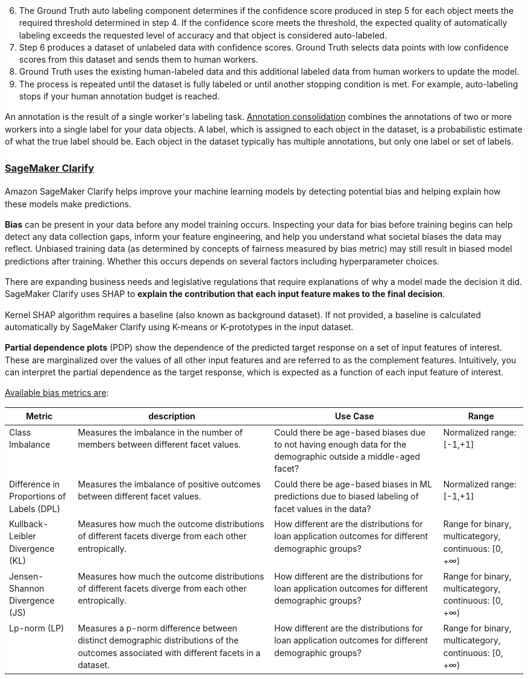 6. The Ground Truth auto labeling component determines if the confidence score produced in step 5 for each object meets the required threshold determined in step 4. If the confidence score meets the threshold, the expected quality of automatically labeling exceeds the requested level of accuracy and that object is considered auto-labeled.
7. Step 6 produces a dataset of unlabeled data with confidence scores. Ground Truth selects data points with low confidence scores from this dataset and sends them to human workers.
8. Ground Truth uses the existing human-labeled data and this additional labeled data from human workers to update the model.
9. The process is repeated until the dataset is fully labeled or until another stopping condition is met. For example, auto-labeling stops if your human annotation budget is reached.

An annotation is the result of a single worker's labeling task. [Annotation consolidation](https://docs.aws.amazon.com/sagemaker/latest/dg/sms-annotation-consolidation.html) combines the annotations of two or more workers into a single label for your data objects. A label, which is assigned to each object in the dataset, is a probabilistic estimate of what the true label should be. Each object in the dataset typically has multiple annotations, but only one label or set of labels.

### [SageMaker Clarify](https://docs.aws.amazon.com/sagemaker/latest/dg/clarify-configure-processing-jobs.html)
Amazon SageMaker Clarify helps improve your machine learning models by detecting potential bias and helping explain how these models make predictions. 

**Bias** can be present in your data before any model training occurs. Inspecting your data for bias before training begins can help detect any data collection gaps, inform your feature engineering, and help you understand what societal biases the data may reflect. Unbiased training data (as determined by concepts of fairness measured by bias metric) may still result in biased model predictions after training. Whether this occurs depends on several factors including hyperparameter choices.

There are expanding business needs and legislative regulations that require explanations of why a model made the decision it did. SageMaker Clarify uses SHAP to **explain the contribution that each input feature makes to the final decision**.

Kernel SHAP algorithm requires a baseline (also known as background dataset). If not provided, a baseline is calculated automatically by SageMaker Clarify using K-means or K-prototypes in the input dataset.

**Partial dependence plots** (PDP) show the dependence of the predicted target response on a set of input features of interest. These are marginalized over the values of all other input features and are referred to as the complement features. Intuitively, you can interpret the partial dependence as the target response, which is expected as a function of each input feature of interest.

[Available bias metrics are](https://docs.aws.amazon.com/sagemaker/latest/dg/clarify-measure-data-bias.html):

| Metric                                    | description                                                                                                                                       | Use Case                                                                                                                   | Range                                                |
| ----------------------------------------- | ------------------------------------------------------------------------------------------------------------------------------------------------- | -------------------------------------------------------------------------------------------------------------------------- | ---------------------------------------------------- |
| Class Imbalance                           | Measures the imbalance in the number of members between different facet values.                                                                   | Could there be age-based biases due to not having enough data for the demographic outside a middle-aged facet?             | Normalized range: [-1,+1]                            |
| Difference in Proportions of Labels (DPL) | Measures the imbalance of positive outcomes between different facet values.                                                                       | Could there be age-based biases in ML predictions due to biased labeling of facet values in the data?                      | Normalized range: [-1,+1]                            |
| Kullback-Leibler Divergence (KL)          | Measures how much the outcome distributions of different facets diverge from each other entropically.                                             | How different are the distributions for loan application outcomes for different demographic groups?                        | Range for binary, multicategory, continuous: [0, +∞) |
| Jensen-Shannon Divergence (JS)            | Measures how much the outcome distributions of different facets diverge from each other entropically.                                             | How different are the distributions for loan application outcomes for different demographic groups?                        | Range for binary, multicategory, continuous: [0, +∞) |
| Lp-norm (LP)                              | Measures a p-norm difference between distinct demographic distributions of the outcomes associated with different facets in a dataset.            | How different are the distributions for loan application outcomes for different demographic groups?                        | Range for binary, multicategory, continuous: [0, +∞) |